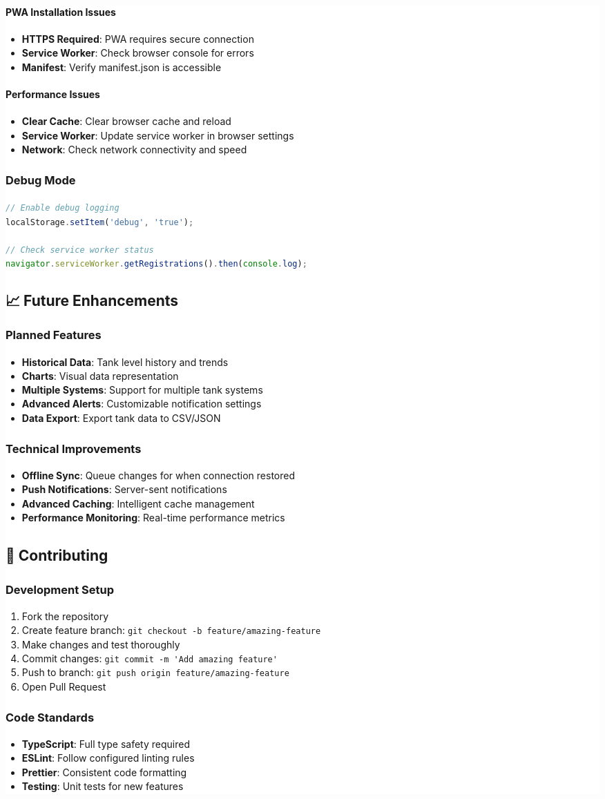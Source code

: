 #### PWA Installation Issues
- **HTTPS Required**: PWA requires secure connection
- **Service Worker**: Check browser console for errors
- **Manifest**: Verify manifest.json is accessible

#### Performance Issues
- **Clear Cache**: Clear browser cache and reload
- **Service Worker**: Update service worker in browser settings
- **Network**: Check network connectivity and speed

### Debug Mode
```javascript
// Enable debug logging
localStorage.setItem('debug', 'true');

// Check service worker status
navigator.serviceWorker.getRegistrations().then(console.log);
```

## 📈 Future Enhancements

### Planned Features
- **Historical Data**: Tank level history and trends
- **Charts**: Visual data representation
- **Multiple Systems**: Support for multiple tank systems
- **Advanced Alerts**: Customizable notification settings
- **Data Export**: Export tank data to CSV/JSON

### Technical Improvements
- **Offline Sync**: Queue changes for when connection restored
- **Push Notifications**: Server-sent notifications
- **Advanced Caching**: Intelligent cache management
- **Performance Monitoring**: Real-time performance metrics

## 🤝 Contributing

### Development Setup
1. Fork the repository
2. Create feature branch: `git checkout -b feature/amazing-feature`
3. Make changes and test thoroughly
4. Commit changes: `git commit -m 'Add amazing feature'`
5. Push to branch: `git push origin feature/amazing-feature`
6. Open Pull Request

### Code Standards
- **TypeScript**: Full type safety required
- **ESLint**: Follow configured linting rules
- **Prettier**: Consistent code formatting
- **Testing**: Unit tests for new features
